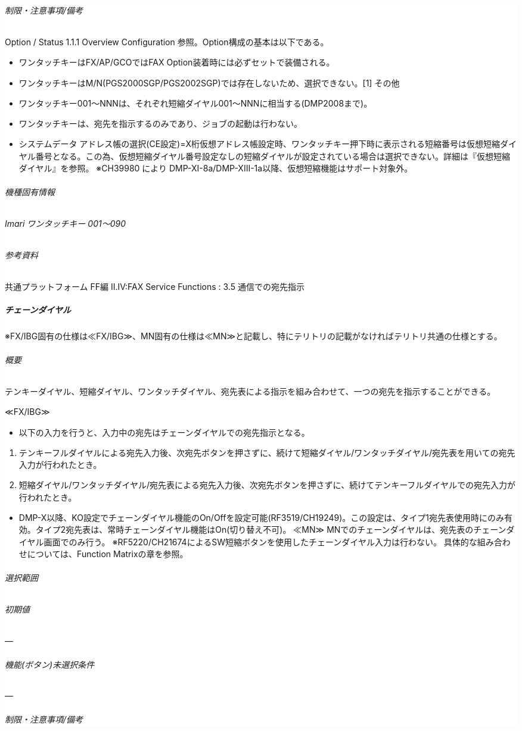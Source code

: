 ###### 制限・注意事項/備考
Option / Status
1.1.1 Overview Configuration 参照。Option構成の基本は以下である。

-   ワンタッチキーはFX/AP/GCOではFAX
    Option装着時には必ずセットで装備される。

-   ワンタッチキーはM/N(PGS2000SGP/PGS2002SGP)では存在しないため、選択できない。[1]
その他

-   ワンタッチキー001～NNNは、それぞれ短縮ダイヤル001～NNNに相当する(DMP2008まで)。

-   ワンタッチキーは、宛先を指示するのみであり、ジョブの起動は行わない。

-   システムデータ
    アドレス帳の選択(CE設定)=X桁仮想アドレス帳設定時、ワンタッチキー押下時に表示される短縮番号は仮想短縮ダイヤル番号となる。この為、仮想短縮ダイヤル番号設定なしの短縮ダイヤルが設定されている場合は選択できない。詳細は『仮想短縮ダイヤル』を参照。    ※CH39980
    により DMP-XI-8a/DMP-XIII-1a以降、仮想短縮機能はサポート対象外。

###### 機種固有情報

###### Imari ワンタッチキー 001～090

###### 参考資料
共通プラットフォーム FF編 II.IV:FAX Service Functions : 3.5
通信での宛先指示

##### チェーンダイヤル

※FX/IBG固有の仕様は≪FX/IBG≫、MN固有の仕様は≪MN≫と記載し、特にテリトリの記載がなければテリトリ共通の仕様とする。

###### 概要
テンキーダイヤル、短縮ダイヤル、ワンタッチダイヤル、宛先表による指示を組み合わせて、一つの宛先を指示することができる。

≪FX/IBG≫  
- 以下の入力を行うと、入力中の宛先はチェーンダイヤルでの宛先指示となる。

1.  テンキーフルダイヤルによる宛先入力後、次宛先ボタンを押さずに、続けて短縮ダイヤル/ワンタッチダイヤル/宛先表を用いての宛先入力が行われたとき。

2.  短縮ダイヤル/ワンタッチダイヤル/宛先表による宛先入力後、次宛先ボタンを押さずに、続けてテンキーフルダイヤルでの宛先入力が行われたとき。
- DMP-X以降、KO設定でチェーンダイヤル機能のOn/Offを設定可能(RF3519/CH19249)。この設定は、タイプ1宛先表使用時にのみ有効。タイプ2宛先表は、常時チェーンダイヤル機能はOn(切り替え不可)。
≪MN≫
MNでのチェーンダイヤルは、宛先表のチェーンダイヤル画面でのみ行う。
※RF5220/CH21674によるSW短縮ボタンを使用したチェーンダイヤル入力は行わない。
具体的な組み合わせについては、Function Matrixの章を参照。


###### 選択範囲

###### 初期値

―

###### 機能(ボタン)未選択条件
―

###### 制限・注意事項/備考
